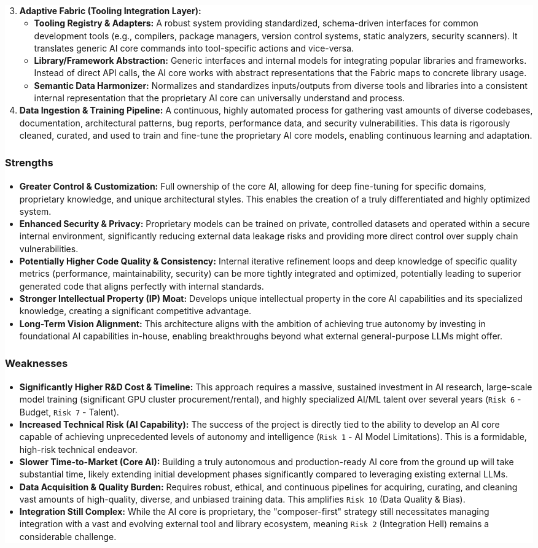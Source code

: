 3. **Adaptive Fabric (Tooling Integration Layer):**
    * **Tooling Registry & Adapters:** A robust system providing standardized, schema-driven interfaces for common development tools (e.g., compilers, package managers, version control systems, static analyzers, security scanners). It translates generic AI core commands into tool-specific actions and vice-versa.
    * **Library/Framework Abstraction:** Generic interfaces and internal models for integrating popular libraries and frameworks. Instead of direct API calls, the AI core works with abstract representations that the Fabric maps to concrete library usage.
    * **Semantic Data Harmonizer:** Normalizes and standardizes inputs/outputs from diverse tools and libraries into a consistent internal representation that the proprietary AI core can universally understand and process.
4. **Data Ingestion & Training Pipeline:** A continuous, highly automated process for gathering vast amounts of diverse codebases, documentation, architectural patterns, bug reports, performance data, and security vulnerabilities. This data is rigorously cleaned, curated, and used to train and fine-tune the proprietary AI core models, enabling continuous learning and adaptation.

### Strengths

* **Greater Control & Customization:** Full ownership of the core AI, allowing for deep fine-tuning for specific domains, proprietary knowledge, and unique architectural styles. This enables the creation of a truly differentiated and highly optimized system.
* **Enhanced Security & Privacy:** Proprietary models can be trained on private, controlled datasets and operated within a secure internal environment, significantly reducing external data leakage risks and providing more direct control over supply chain vulnerabilities.
* **Potentially Higher Code Quality & Consistency:** Internal iterative refinement loops and deep knowledge of specific quality metrics (performance, maintainability, security) can be more tightly integrated and optimized, potentially leading to superior generated code that aligns perfectly with internal standards.
* **Stronger Intellectual Property (IP) Moat:** Develops unique intellectual property in the core AI capabilities and its specialized knowledge, creating a significant competitive advantage.
* **Long-Term Vision Alignment:** This architecture aligns with the ambition of achieving true autonomy by investing in foundational AI capabilities in-house, enabling breakthroughs beyond what external general-purpose LLMs might offer.

### Weaknesses

* **Significantly Higher R&D Cost & Timeline:** This approach requires a massive, sustained investment in AI research, large-scale model training (significant GPU cluster procurement/rental), and highly specialized AI/ML talent over several years (`Risk 6` - Budget, `Risk 7` - Talent).
* **Increased Technical Risk (AI Capability):** The success of the project is directly tied to the ability to develop an AI core capable of achieving unprecedented levels of autonomy and intelligence (`Risk 1` - AI Model Limitations). This is a formidable, high-risk technical endeavor.
* **Slower Time-to-Market (Core AI):** Building a truly autonomous and production-ready AI core from the ground up will take substantial time, likely extending initial development phases significantly compared to leveraging existing external LLMs.
* **Data Acquisition & Quality Burden:** Requires robust, ethical, and continuous pipelines for acquiring, curating, and cleaning vast amounts of high-quality, diverse, and unbiased training data. This amplifies `Risk 10` (Data Quality & Bias).
* **Integration Still Complex:** While the AI core is proprietary, the "composer-first" strategy still necessitates managing integration with a vast and evolving external tool and library ecosystem, meaning `Risk 2` (Integration Hell) remains a considerable challenge.
